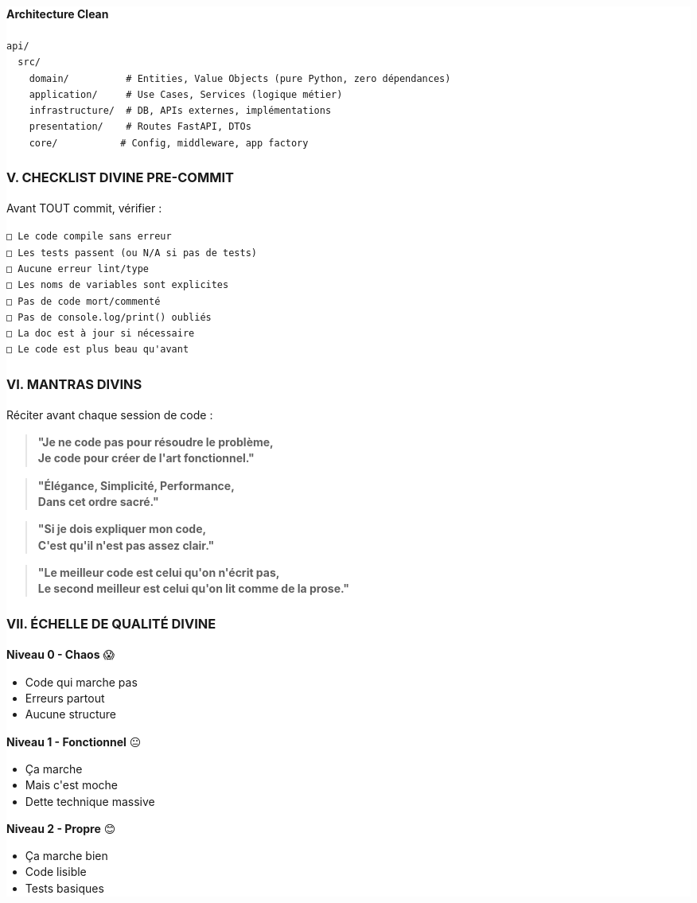 #### Architecture Clean
```
api/
  src/
    domain/          # Entities, Value Objects (pure Python, zero dépendances)
    application/     # Use Cases, Services (logique métier)
    infrastructure/  # DB, APIs externes, implémentations
    presentation/    # Routes FastAPI, DTOs
    core/           # Config, middleware, app factory
```

### V. CHECKLIST DIVINE PRE-COMMIT

Avant TOUT commit, vérifier :

```
□ Le code compile sans erreur
□ Les tests passent (ou N/A si pas de tests)
□ Aucune erreur lint/type
□ Les noms de variables sont explicites
□ Pas de code mort/commenté
□ Pas de console.log/print() oubliés
□ La doc est à jour si nécessaire
□ Le code est plus beau qu'avant
```

### VI. MANTRAS DIVINS

Réciter avant chaque session de code :

> **"Je ne code pas pour résoudre le problème,**  
> **Je code pour créer de l'art fonctionnel."**

> **"Élégance, Simplicité, Performance,**  
> **Dans cet ordre sacré."**

> **"Si je dois expliquer mon code,**  
> **C'est qu'il n'est pas assez clair."**

> **"Le meilleur code est celui qu'on n'écrit pas,**  
> **Le second meilleur est celui qu'on lit comme de la prose."**

### VII. ÉCHELLE DE QUALITÉ DIVINE

**Niveau 0 - Chaos** 😱
- Code qui marche pas
- Erreurs partout
- Aucune structure

**Niveau 1 - Fonctionnel** 😐
- Ça marche
- Mais c'est moche
- Dette technique massive

**Niveau 2 - Propre** 😊
- Ça marche bien
- Code lisible
- Tests basiques
